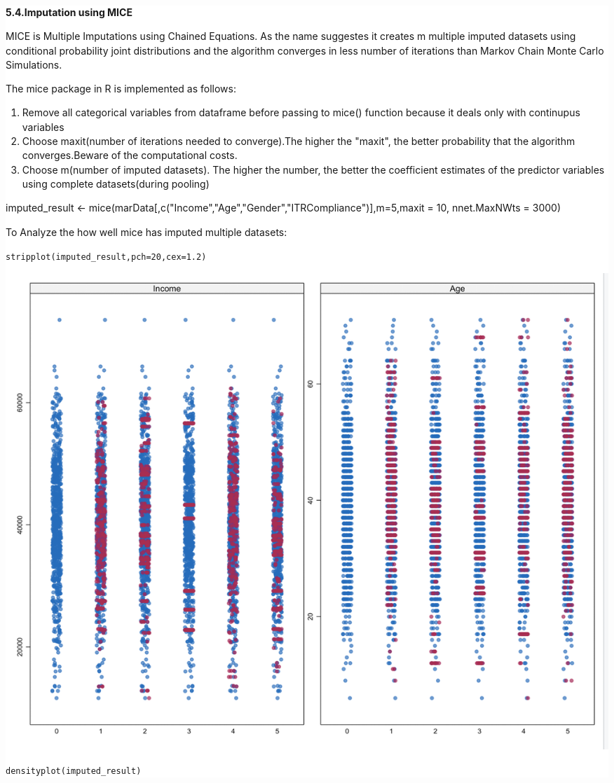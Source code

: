   **5.4.Imputation using MICE**
  
  MICE is Multiple Imputations using Chained Equations. As the name suggestes it creates m multiple imputed datasets using       conditional probability joint distributions and the algorithm converges in less number of iterations than Markov Chain         Monte Carlo Simulations.</br>
  
  The mice package in R is implemented as follows:</br>
  1. Remove all categorical variables from dataframe before passing to mice() function because it deals only with continupus        variables</br>
  2. Choose maxit(number of iterations needed to converge).The higher the "maxit", the better probability that the algorithm        converges.Beware of the computational costs.</br>
  3. Choose m(number of imputed datasets). The higher the number, the better the coefficient estimates of the predictor              variables using complete datasets(during pooling)</br>
  
  imputed_result <- mice(marData[,c("Income","Age","Gender","ITRCompliance")],m=5,maxit = 10, nnet.MaxNWts = 3000)
  
  To Analyze the how well mice has imputed multiple datasets:</br>
  ```
  stripplot(imputed_result,pch=20,cex=1.2)
  ```
  ![stripplot](https://raw.githubusercontent.com/TrueCoder1/Data-Science-With-R/master/Missing%20Values%20in%20R/images/stripplot.png)</br>
  ```
  densityplot(imputed_result)
  ```